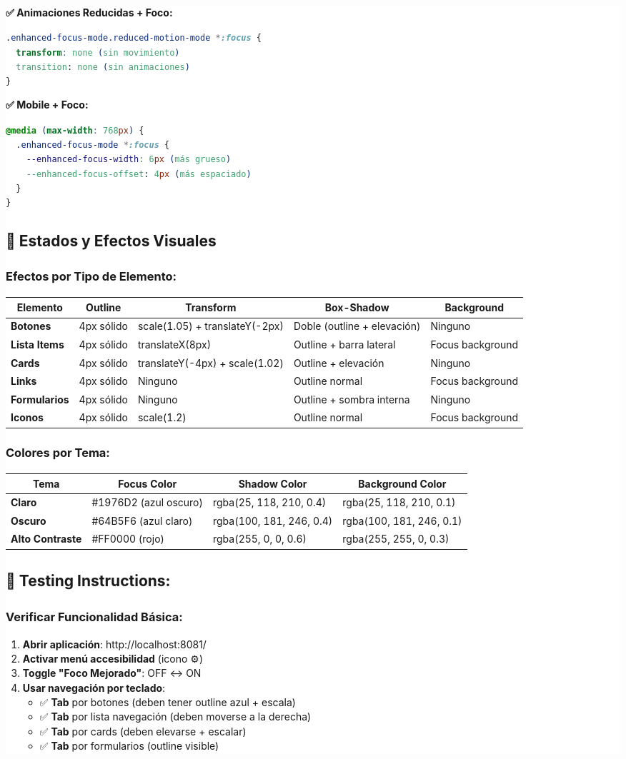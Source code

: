 **✅ Animaciones Reducidas + Foco:**
```css
.enhanced-focus-mode.reduced-motion-mode *:focus {
  transform: none (sin movimiento)
  transition: none (sin animaciones)
}
```

**✅ Mobile + Foco:**
```css
@media (max-width: 768px) {
  .enhanced-focus-mode *:focus {
    --enhanced-focus-width: 6px (más grueso)
    --enhanced-focus-offset: 4px (más espaciado)
  }
}
```

## 🎨 **Estados y Efectos Visuales**

### **Efectos por Tipo de Elemento:**

| Elemento | Outline | Transform | Box-Shadow | Background |
|----------|---------|-----------|------------|------------|
| **Botones** | 4px sólido | scale(1.05) + translateY(-2px) | Doble (outline + elevación) | Ninguno |
| **Lista Items** | 4px sólido | translateX(8px) | Outline + barra lateral | Focus background |
| **Cards** | 4px sólido | translateY(-4px) + scale(1.02) | Outline + elevación | Ninguno |
| **Links** | 4px sólido | Ninguno | Outline normal | Focus background |
| **Formularios** | 4px sólido | Ninguno | Outline + sombra interna | Ninguno |
| **Iconos** | 4px sólido | scale(1.2) | Outline normal | Focus background |

### **Colores por Tema:**

| Tema | Focus Color | Shadow Color | Background Color |
|------|-------------|--------------|------------------|
| **Claro** | #1976D2 (azul oscuro) | rgba(25, 118, 210, 0.4) | rgba(25, 118, 210, 0.1) |
| **Oscuro** | #64B5F6 (azul claro) | rgba(100, 181, 246, 0.4) | rgba(100, 181, 246, 0.1) |
| **Alto Contraste** | #FF0000 (rojo) | rgba(255, 0, 0, 0.6) | rgba(255, 255, 0, 0.3) |

## 🧪 **Testing Instructions:**

### **Verificar Funcionalidad Básica:**
1. **Abrir aplicación**: http://localhost:8081/
2. **Activar menú accesibilidad** (icono ⚙️)
3. **Toggle "Foco Mejorado"**: OFF ↔ ON
4. **Usar navegación por teclado**:
   - ✅ **Tab** por botones (deben tener outline azul + escala)
   - ✅ **Tab** por lista navegación (deben moverse a la derecha)
   - ✅ **Tab** por cards (deben elevarse + escalar)
   - ✅ **Tab** por formularios (outline visible)
